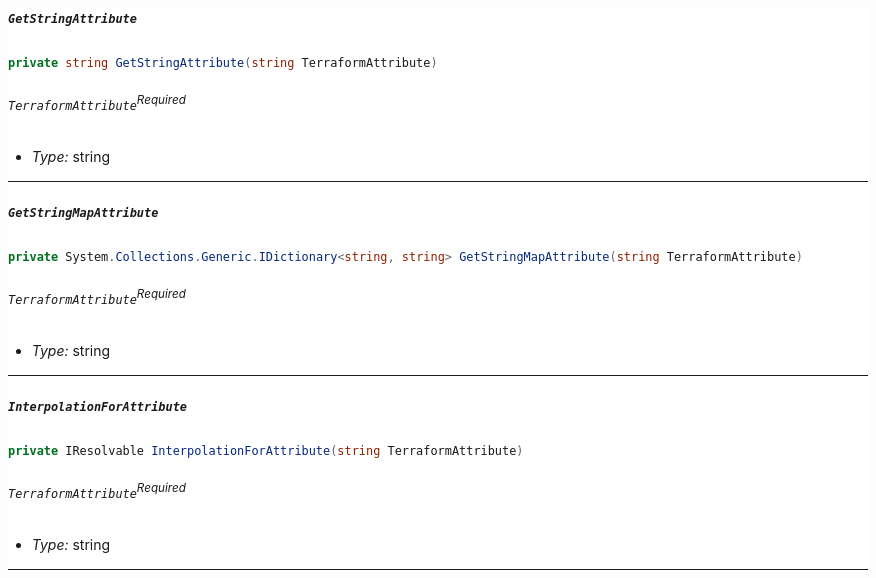 
##### `GetStringAttribute` <a name="GetStringAttribute" id="rhizo-co-terraform-provider-oci.dataOciCoreIpsecConnectionTunnelRoutes.DataOciCoreIpsecConnectionTunnelRoutes.getStringAttribute"></a>

```csharp
private string GetStringAttribute(string TerraformAttribute)
```

###### `TerraformAttribute`<sup>Required</sup> <a name="TerraformAttribute" id="rhizo-co-terraform-provider-oci.dataOciCoreIpsecConnectionTunnelRoutes.DataOciCoreIpsecConnectionTunnelRoutes.getStringAttribute.parameter.terraformAttribute"></a>

- *Type:* string

---

##### `GetStringMapAttribute` <a name="GetStringMapAttribute" id="rhizo-co-terraform-provider-oci.dataOciCoreIpsecConnectionTunnelRoutes.DataOciCoreIpsecConnectionTunnelRoutes.getStringMapAttribute"></a>

```csharp
private System.Collections.Generic.IDictionary<string, string> GetStringMapAttribute(string TerraformAttribute)
```

###### `TerraformAttribute`<sup>Required</sup> <a name="TerraformAttribute" id="rhizo-co-terraform-provider-oci.dataOciCoreIpsecConnectionTunnelRoutes.DataOciCoreIpsecConnectionTunnelRoutes.getStringMapAttribute.parameter.terraformAttribute"></a>

- *Type:* string

---

##### `InterpolationForAttribute` <a name="InterpolationForAttribute" id="rhizo-co-terraform-provider-oci.dataOciCoreIpsecConnectionTunnelRoutes.DataOciCoreIpsecConnectionTunnelRoutes.interpolationForAttribute"></a>

```csharp
private IResolvable InterpolationForAttribute(string TerraformAttribute)
```

###### `TerraformAttribute`<sup>Required</sup> <a name="TerraformAttribute" id="rhizo-co-terraform-provider-oci.dataOciCoreIpsecConnectionTunnelRoutes.DataOciCoreIpsecConnectionTunnelRoutes.interpolationForAttribute.parameter.terraformAttribute"></a>

- *Type:* string

---